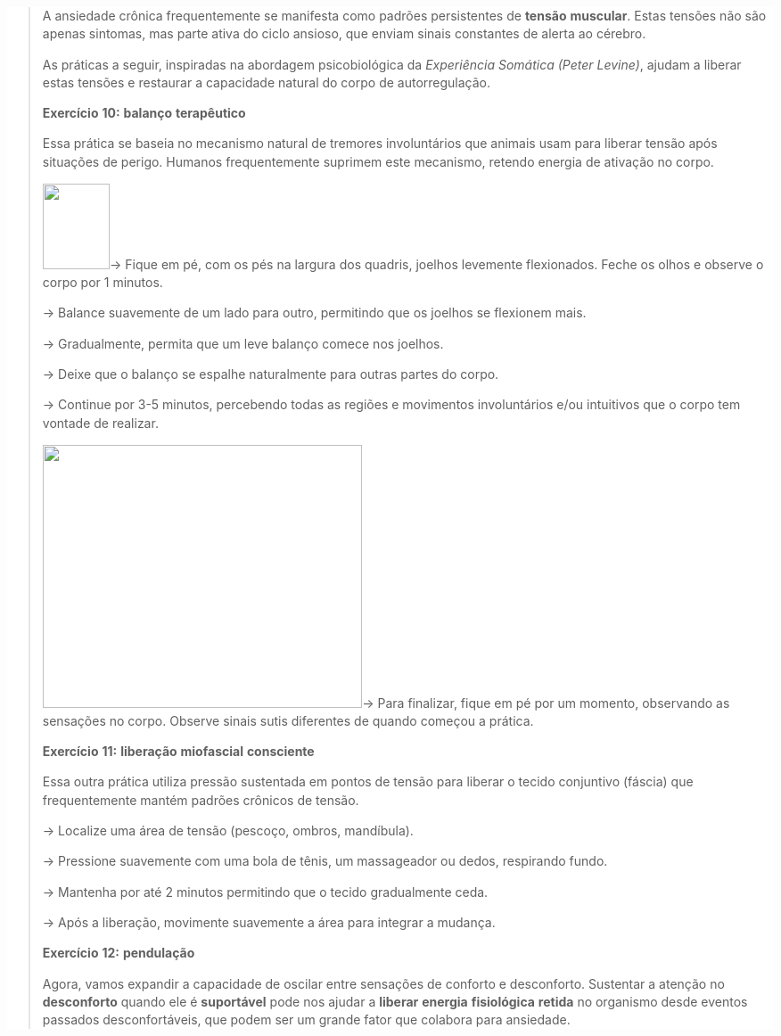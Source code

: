 > A ansiedade crônica frequentemente se manifesta como padrões
> persistentes de **tensão** **muscular**. Estas tensões não são apenas
> sintomas, mas parte ativa do ciclo ansioso, que enviam sinais
> constantes de alerta ao cérebro.
>
> As práticas a seguir, inspiradas na abordagem psicobiológica da
> *Experiência* *Somática* *(Peter* *Levine)*, ajudam a liberar estas
> tensões e restaurar a capacidade natural do corpo de autorregulação.
>
> **Exercício** **10:** **balanço** **terapêutico**
>
> Essa prática se baseia no mecanismo natural de tremores involuntários
> que animais usam para liberar tensão após situações de perigo. Humanos
> frequentemente suprimem este mecanismo, retendo energia de ativação no
> corpo.
>
> <img src="./pjk1k1fc.png"
> style="width:0.78385in;height:0.9974in" />→ Fique em pé, com os pés na
> largura dos quadris, joelhos levemente flexionados. Feche os olhos e
> observe o corpo por 1 minutos.
>
> → Balance suavemente de um lado para outro, permitindo que os joelhos
> se flexionem mais.
>
> → Gradualmente, permita que um leve balanço comece nos joelhos.
>
> → Deixe que o balanço se espalhe naturalmente para outras partes do
> corpo.
>
> → Continue por 3-5 minutos, percebendo todas as regiões e movimentos
> involuntários e/ou intuitivos que o corpo tem vontade de realizar.
>
> <img src="./0qdhfgiy.png"
> style="width:3.7338in;height:3.0698in" />→ Para finalizar, fique em pé
> por um momento, observando as sensações no corpo. Observe sinais sutis
> diferentes de quando começou a prática.
>
> **Exercício** **11:** **liberação** **miofascial** **consciente**
>
> Essa outra prática utiliza pressão sustentada em pontos de tensão para
> liberar o tecido conjuntivo (fáscia) que frequentemente mantém padrões
> crônicos de tensão.
>
> → Localize uma área de tensão (pescoço, ombros, mandíbula).
>
> → Pressione suavemente com uma bola de tênis, um massageador ou dedos,
> respirando fundo.
>
> → Mantenha por até 2 minutos permitindo que o tecido gradualmente
> ceda.
>
> → Após a liberação, movimente suavemente a área para integrar a
> mudança.
>
> **Exercício** **12:** **pendulação**
>
> Agora, vamos expandir a capacidade de oscilar entre sensações de
> conforto e desconforto. Sustentar a atenção no **desconforto** quando
> ele é **suportável** pode nos ajudar a **liberar** **energia**
> **fisiológica** **retida** no organismo desde eventos passados
> desconfortáveis, que podem ser um grande fator que colabora para
> ansiedade.